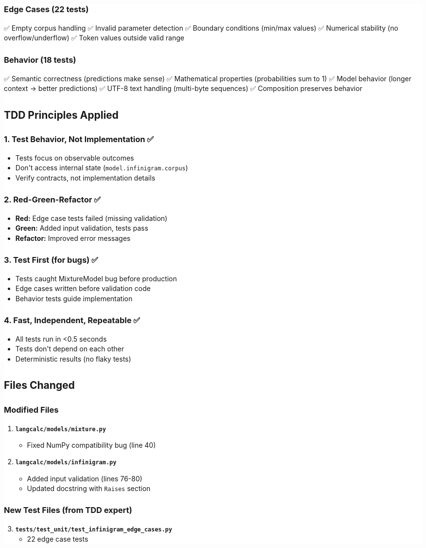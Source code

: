 ### Edge Cases (22 tests)
✅ Empty corpus handling
✅ Invalid parameter detection
✅ Boundary conditions (min/max values)
✅ Numerical stability (no overflow/underflow)
✅ Token values outside valid range

### Behavior (18 tests)
✅ Semantic correctness (predictions make sense)
✅ Mathematical properties (probabilities sum to 1)
✅ Model behavior (longer context → better predictions)
✅ UTF-8 text handling (multi-byte sequences)
✅ Composition preserves behavior

## TDD Principles Applied

### 1. Test Behavior, Not Implementation ✅
- Tests focus on observable outcomes
- Don't access internal state (`model.infinigram.corpus`)
- Verify contracts, not implementation details

### 2. Red-Green-Refactor ✅
- **Red:** Edge case tests failed (missing validation)
- **Green:** Added input validation, tests pass
- **Refactor:** Improved error messages

### 3. Test First (for bugs) ✅
- Tests caught MixtureModel bug before production
- Edge cases written before validation code
- Behavior tests guide implementation

### 4. Fast, Independent, Repeatable ✅
- All tests run in <0.5 seconds
- Tests don't depend on each other
- Deterministic results (no flaky tests)

## Files Changed

### Modified Files
1. **`langcalc/models/mixture.py`**
   - Fixed NumPy compatibility bug (line 40)

2. **`langcalc/models/infinigram.py`**
   - Added input validation (lines 76-80)
   - Updated docstring with `Raises` section

### New Test Files (from TDD expert)
3. **`tests/test_unit/test_infinigram_edge_cases.py`**
   - 22 edge case tests
